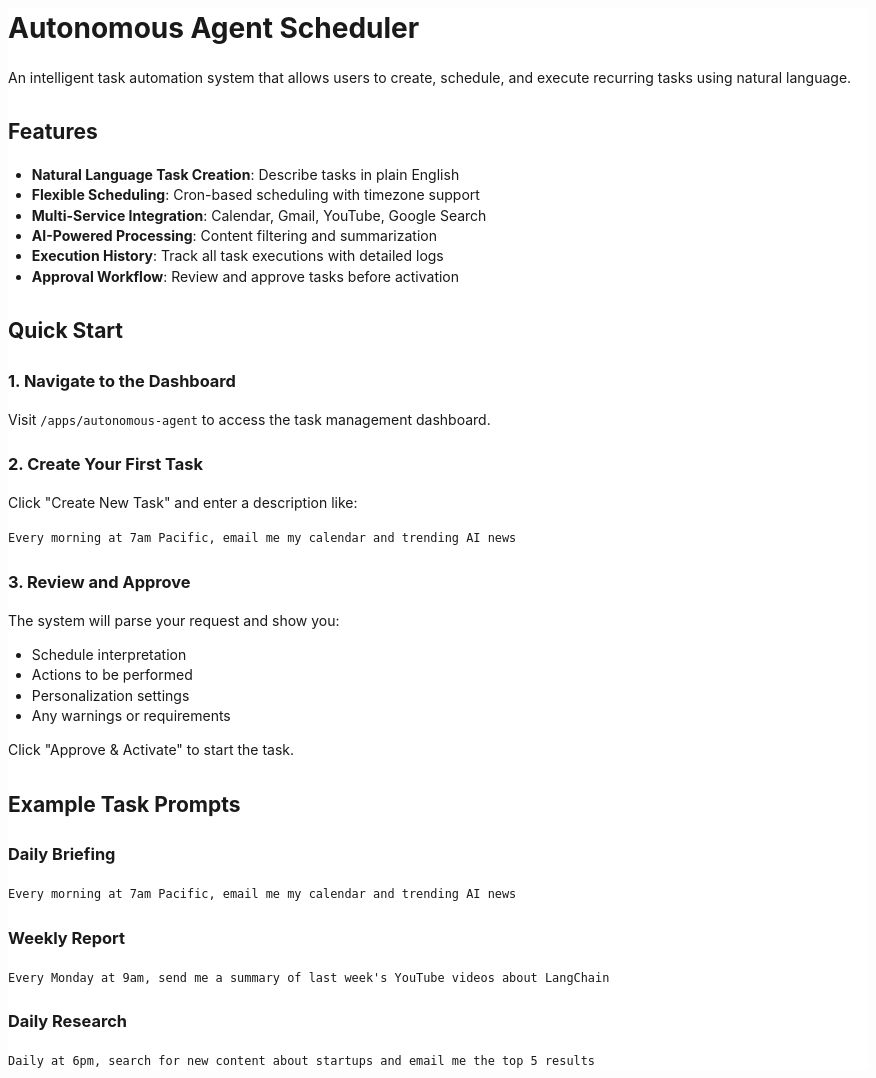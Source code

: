 # Autonomous Agent Scheduler

An intelligent task automation system that allows users to create, schedule, and execute recurring tasks using natural language.

## Features

- **Natural Language Task Creation**: Describe tasks in plain English
- **Flexible Scheduling**: Cron-based scheduling with timezone support
- **Multi-Service Integration**: Calendar, Gmail, YouTube, Google Search
- **AI-Powered Processing**: Content filtering and summarization
- **Execution History**: Track all task executions with detailed logs
- **Approval Workflow**: Review and approve tasks before activation

## Quick Start

### 1. Navigate to the Dashboard

Visit `/apps/autonomous-agent` to access the task management dashboard.

### 2. Create Your First Task

Click "Create New Task" and enter a description like:

```
Every morning at 7am Pacific, email me my calendar and trending AI news
```

### 3. Review and Approve

The system will parse your request and show you:
- Schedule interpretation
- Actions to be performed
- Personalization settings
- Any warnings or requirements

Click "Approve & Activate" to start the task.

## Example Task Prompts

### Daily Briefing
```
Every morning at 7am Pacific, email me my calendar and trending AI news
```

### Weekly Report
```
Every Monday at 9am, send me a summary of last week's YouTube videos about LangChain
```

### Daily Research
```
Daily at 6pm, search for new content about startups and email me the top 5 results
```
